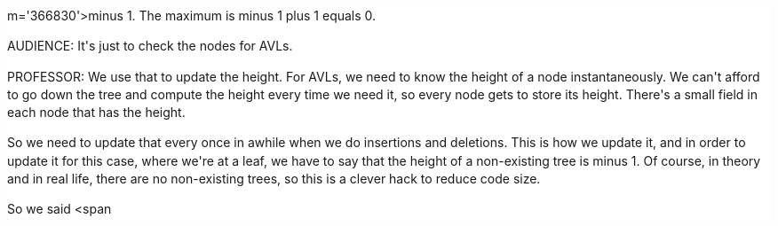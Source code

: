   m='366830'>minus</span> <span m='367200'>1.</span> <span m='367890'>The</span>
  <span m='368010'>maximum</span> <span m='368490'>is</span> <span
  m='368590'>minus</span> <span m='368910'>1</span> <span m='369200'>plus</span>
  <span m='369440'>1</span> <span m='369670'>equals</span> <span
  m='370030'>0.</span> </p><p><span m='371756'>AUDIENCE: It's</span> <span
  m='372208'>just to</span> <span m='372660'>check the</span> <span
  m='373112'>nodes</span> <span m='373564'>for AVLs.</span> </p><p><span
  m='375650'>PROFESSOR: We</span> <span m='375710'>use</span> <span
  m='375880'>that</span> <span m='376120'>to</span> <span
  m='376290'>update</span> <span m='376610'>the</span> <span
  m='376680'>height.</span> <span m='378090'>For</span> <span
  m='378420'>AVLs,</span> <span m='378990'>we</span> <span
  m='379130'>need</span> <span m='379280'>to</span> <span m='379370'>know</span>
  <span m='379550'>the</span> <span m='379660'>height</span> <span
  m='379950'>of</span> <span m='380050'>a</span> <span m='380210'>node</span>
  <span m='380360'>instantaneously.</span> <span m='381650'>We</span> <span
  m='381800'>can't</span> <span m='382040'>afford</span> <span
  m='382360'>to</span> <span m='382430'>go</span> <span m='382630'>down</span>
  <span m='382890'>the</span> <span m='383010'>tree</span> <span
  m='383200'>and</span> <span m='383340'>compute</span> <span
  m='383700'>the</span> <span m='383780'>height</span> <span
  m='384120'>every</span> <span m='384370'>time</span> <span
  m='384560'>we</span> <span m='384650'>need</span> <span m='384820'>it,</span>
  <span m='385590'>so</span> <span m='386010'>every</span> <span
  m='386280'>node</span> <span m='386580'>gets</span> <span m='386800'>to</span>
  <span m='386910'>store</span> <span m='387280'>its</span> <span
  m='387780'>height.</span> <span m='389750'>There's</span> <span
  m='389890'>a</span> <span m='389950'>small</span> <span
  m='390260'>field</span> <span m='390870'>in</span> <span
  m='391030'>each</span> <span m='391190'>node</span> <span
  m='391410'>that</span> <span m='391600'>has</span> <span m='391790'>the</span>
  <span m='391870'>height.</span> </p><p><span m='392960'>So</span> <span
  m='393140'>we</span> <span m='393230'>need</span> <span m='393380'>to</span>
  <span m='393430'>update</span> <span m='393760'>that</span> <span
  m='393960'>every</span> <span m='394430'>once in</span> <span
  m='394560'>awhile</span> <span m='394840'>when</span> <span
  m='395010'>we</span> <span m='395110'>do</span> <span m='395220'>insertions
  and</span> <span m='395680'>deletions.</span> <span m='396770'>This</span>
  <span m='396970'>is</span> <span m='397110'>how</span> <span
  m='397250'>we</span> <span m='397360'>update</span> <span
  m='397715'>it,</span> <span m='398070'>and</span> <span m='398270'>in</span>
  <span m='398400'>order</span> <span m='398590'>to</span> <span
  m='398710'>update</span> <span m='399050'>it</span> <span
  m='399180'>for</span> <span m='399810'>this</span> <span
  m='400130'>case,</span> <span m='401030'>where</span> <span
  m='401280'>we're</span> <span m='401430'>at</span> <span m='401600'>a</span>
  <span m='402010'>leaf,</span> <span m='402320'>we</span> <span
  m='402510'>have</span> <span m='402680'>to</span> <span m='402800'>say</span>
  <span m='402980'>that</span> <span m='403220'>the</span> <span
  m='403310'>height</span> <span m='403700'>of</span> <span m='403870'>a</span>
  <span m='404260'>non-existing</span> <span m='405010'>tree is</span> <span
  m='405450'>minus</span> <span m='405840'>1.</span> <span m='407516'>Of</span>
  <span m='408010'>course,</span> <span m='408390'>in</span> <span
  m='408650'>theory</span> <span m='409100'>and</span> <span
  m='409250'>in</span> <span m='409350'>real</span> <span
  m='409580'>life,</span> <span m='409810'>there</span> <span
  m='409940'>are</span> <span m='410010'>no</span> <span
  m='410310'>non-existing</span> <span m='410990'>trees,</span> <span
  m='411280'>so</span> <span m='411570'>this</span> <span m='411770'>is</span>
  <span m='411890'>a</span> <span m='411960'>clever</span> <span
  m='412250'>hack</span> <span m='412540'>to</span> <span
  m='413120'>reduce</span> <span m='413500'>code</span> <span
  m='413730'>size.</span> </p><p><span m='416470'>So</span> <span
  m='416690'>we</span> <span m='416800'>said</span> <span
